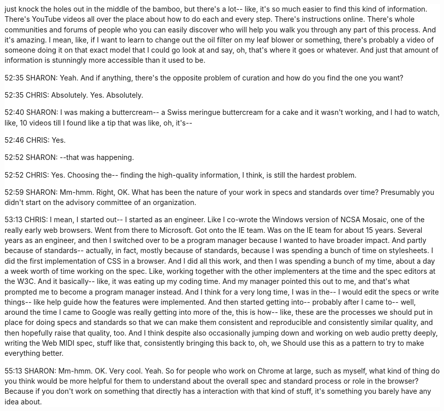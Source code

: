 just knock the holes out in the middle of the bamboo, but there's a lot-- like,
it's so much easier to find this kind of information. There's YouTube videos
all over the place about how to do each and every step. There's instructions
online. There's whole communities and forums of people who you can easily
discover who will help you walk you through any part of this process. And it's
amazing. I mean, like, if I want to learn to change out the oil filter on my
leaf blower or something, there's probably a video of someone doing it on that
exact model that I could go look at and say, oh, that's where it goes or
whatever. And just that amount of information is stunningly more accessible
than it used to be.

52:35 SHARON: Yeah. And if anything, there's the opposite problem of curation
and how do you find the one you want?

52:35 CHRIS: Absolutely. Yes. Absolutely.

52:40 SHARON: I was making a buttercream-- a Swiss meringue buttercream for a
cake and it wasn't working, and I had to watch, like, 10 videos till I found
like a tip that was like, oh, it's--

52:46 CHRIS: Yes.

52:52 SHARON: --that was happening.

52:52 CHRIS: Yes. Choosing the-- finding the high-quality information, I think,
is still the hardest problem.

52:59 SHARON: Mm-hmm. Right, OK. What has been the nature of your work in specs
and standards over time? Presumably you didn't start on the advisory committee
of an organization.

53:13 CHRIS: I mean, I started out-- I started as an engineer. Like I co-wrote
the Windows version of NCSA Mosaic, one of the really early web browsers. Went
from there to Microsoft. Got onto the IE team. Was on the IE team for about 15
years. Several years as an engineer, and then I switched over to be a program
manager because I wanted to have broader impact. And partly because of
standards-- actually, in fact, mostly because of standards, because I was
spending a bunch of time on stylesheets. I did the first implementation of CSS
in a browser. And I did all this work, and then I was spending a bunch of my
time, about a day a week worth of time working on the spec. Like, working
together with the other implementers at the time and the spec editors at the
W3C. And it basically-- like, it was eating up my coding time. And my manager
pointed this out to me, and that's what prompted me to become a program manager
instead. And I think for a very long time, I was in the-- I would edit the
specs or write things-- like help guide how the features were implemented. And
then started getting into-- probably after I came to-- well, around the time I
came to Google was really getting into more of the, this is how-- like, these
are the processes we should put in place for doing specs and standards so that
we can make them consistent and reproducible and consistently similar quality,
and then hopefully raise that quality, too. And I think despite also
occasionally jumping down and working on web audio pretty deeply, writing the
Web MIDI spec, stuff like that, consistently bringing this back to, oh, we
Should use this as a pattern to try to make everything better.

55:13 SHARON: Mm-hmm. OK. Very cool. Yeah. So for people who work on Chrome at
large, such as myself, what kind of thing do you think would be more helpful
for them to understand about the overall spec and standard process or role in
the browser? Because if you don't work on something that directly has a
interaction with that kind of stuff, it's something you barely have any idea
about.
